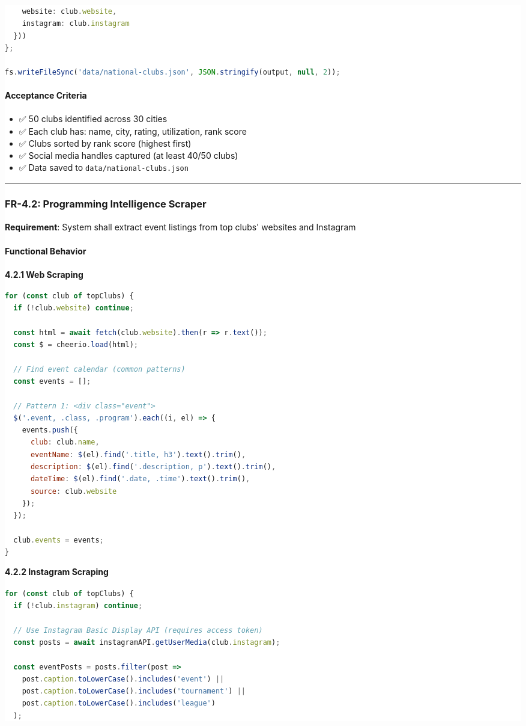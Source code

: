 ```javascript
    website: club.website,
    instagram: club.instagram
  }))
};

fs.writeFileSync('data/national-clubs.json', JSON.stringify(output, null, 2));
```

#### Acceptance Criteria

- ✅ 50 clubs identified across 30 cities
- ✅ Each club has: name, city, rating, utilization, rank score
- ✅ Clubs sorted by rank score (highest first)
- ✅ Social media handles captured (at least 40/50 clubs)
- ✅ Data saved to `data/national-clubs.json`

---

### FR-4.2: Programming Intelligence Scraper

**Requirement**: System shall extract event listings from top clubs' websites and Instagram

#### Functional Behavior

**4.2.1 Web Scraping**

```javascript
for (const club of topClubs) {
  if (!club.website) continue;

  const html = await fetch(club.website).then(r => r.text());
  const $ = cheerio.load(html);

  // Find event calendar (common patterns)
  const events = [];

  // Pattern 1: <div class="event">
  $('.event, .class, .program').each((i, el) => {
    events.push({
      club: club.name,
      eventName: $(el).find('.title, h3').text().trim(),
      description: $(el).find('.description, p').text().trim(),
      dateTime: $(el).find('.date, .time').text().trim(),
      source: club.website
    });
  });

  club.events = events;
}
```

**4.2.2 Instagram Scraping**

```javascript
for (const club of topClubs) {
  if (!club.instagram) continue;

  // Use Instagram Basic Display API (requires access token)
  const posts = await instagramAPI.getUserMedia(club.instagram);

  const eventPosts = posts.filter(post =>
    post.caption.toLowerCase().includes('event') ||
    post.caption.toLowerCase().includes('tournament') ||
    post.caption.toLowerCase().includes('league')
  );

```